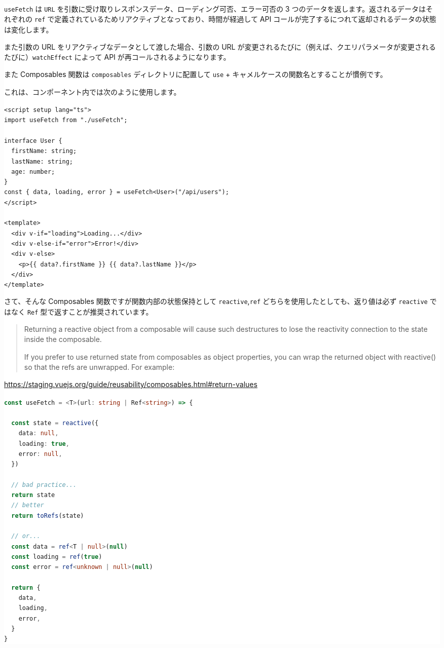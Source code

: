 `useFetch` は `URL` を引数に受け取りレスポンスデータ、ローディング可否、エラー可否の 3 つのデータを返します。返されるデータはそれぞれの `ref` で定義されているためリアクティブとなっており、時間が経過して API コールが完了するにつれて返却されるデータの状態は変化します。

また引数の URL をリアクティブなデータとして渡した場合、引数の URL が変更されるたびに（例えば、クエリパラメータが変更されるたびに）`watchEffect` によって API が再コールされるようになります。

また Composables 関数は `composables` ディレクトリに配置して `use` + キャメルケースの関数名とすることが慣例です。

これは、コンポーネント内では次のように使用します。

```vue
<script setup lang="ts">
import useFetch from "./useFetch";

interface User {
  firstName: string;
  lastName: string;
  age: number;
}
const { data, loading, error } = useFetch<User>("/api/users");
</script>

<template>
  <div v-if="loading">Loading...</div>
  <div v-else-if="error">Error!</div>
  <div v-else>
    <p>{{ data?.firstName }} {{ data?.lastName }}</p>
  </div>
</template>
```

さて、そんな Composables 関数ですが関数内部の状態保持として `reactive`,`ref` どちらを使用したとしても、返り値は必ず `reactive` ではなく `Ref` 型で返すことが推奨されています。

> Returning a reactive object from a composable will cause such destructures to lose the reactivity connection to the state inside the composable.
> 
> If you prefer to use returned state from composables as object properties, you can wrap the returned object with reactive() so that the refs are unwrapped. For example:

https://staging.vuejs.org/guide/reusability/composables.html#return-values

```ts
const useFetch = <T>(url: string | Ref<string>) => {

  const state = reactive({
    data: null,
    loading: true,
    error: null,
  })

  // bad practice...
  return state
  // better
  return toRefs(state)

  // or...
  const data = ref<T | null>(null)
  const loading = ref(true)
  const error = ref<unknown | null>(null)

  return {
    data,
    loading,
    error,
  }
}
```